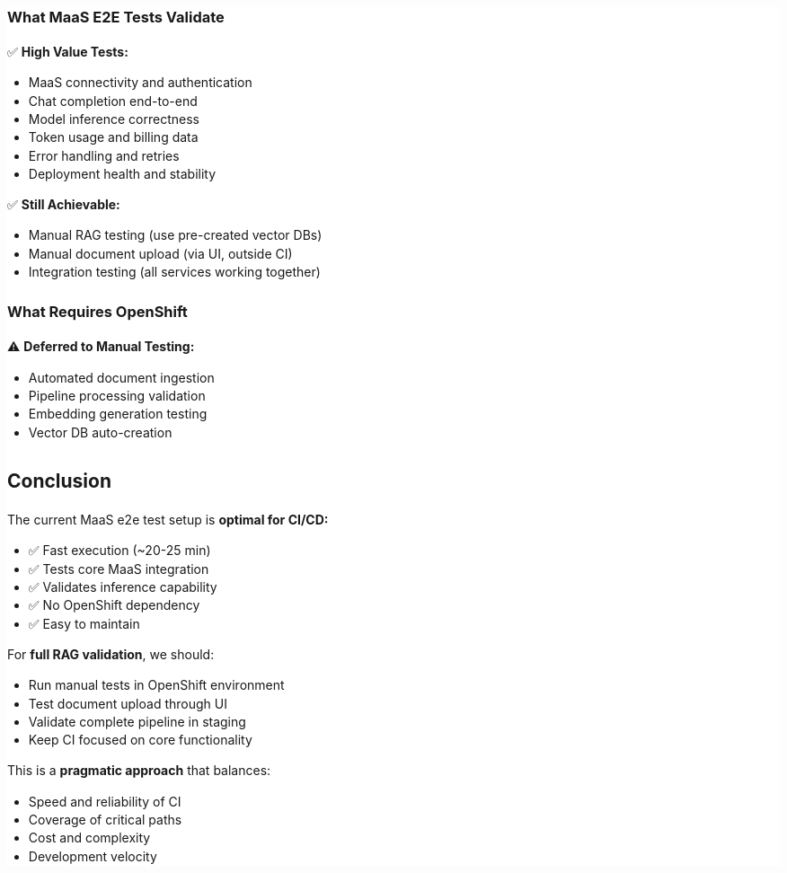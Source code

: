 ### What MaaS E2E Tests Validate

✅ **High Value Tests:**
- MaaS connectivity and authentication
- Chat completion end-to-end
- Model inference correctness
- Token usage and billing data
- Error handling and retries
- Deployment health and stability

✅ **Still Achievable:**
- Manual RAG testing (use pre-created vector DBs)
- Manual document upload (via UI, outside CI)
- Integration testing (all services working together)

### What Requires OpenShift

⚠️ **Deferred to Manual Testing:**
- Automated document ingestion
- Pipeline processing validation
- Embedding generation testing
- Vector DB auto-creation

## Conclusion

The current MaaS e2e test setup is **optimal for CI/CD:**
- ✅ Fast execution (~20-25 min)
- ✅ Tests core MaaS integration
- ✅ Validates inference capability
- ✅ No OpenShift dependency
- ✅ Easy to maintain

For **full RAG validation**, we should:
- Run manual tests in OpenShift environment
- Test document upload through UI
- Validate complete pipeline in staging
- Keep CI focused on core functionality

This is a **pragmatic approach** that balances:
- Speed and reliability of CI
- Coverage of critical paths
- Cost and complexity
- Development velocity

